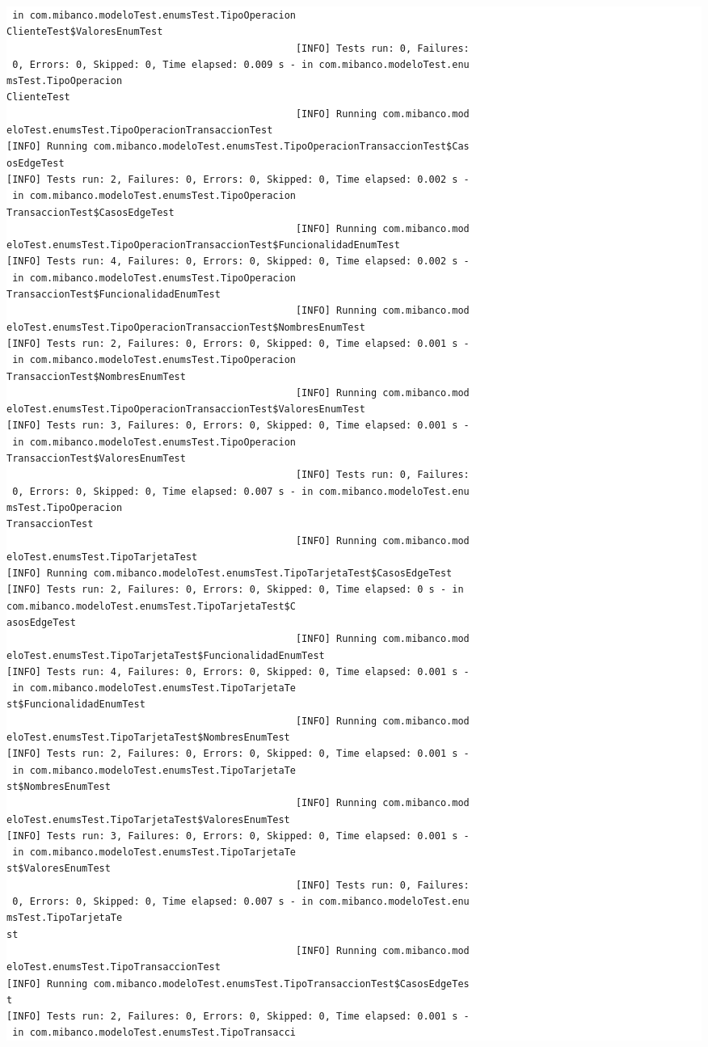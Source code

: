 ```
 in com.mibanco.modeloTest.enumsTest.TipoOperacion
ClienteTest$ValoresEnumTest
                                                  [INFO] Tests run: 0, Failures:
 0, Errors: 0, Skipped: 0, Time elapsed: 0.009 s - in com.mibanco.modeloTest.enu
msTest.TipoOperacion
ClienteTest
                                                  [INFO] Running com.mibanco.mod
eloTest.enumsTest.TipoOperacionTransaccionTest
[INFO] Running com.mibanco.modeloTest.enumsTest.TipoOperacionTransaccionTest$Cas
osEdgeTest
[INFO] Tests run: 2, Failures: 0, Errors: 0, Skipped: 0, Time elapsed: 0.002 s -
 in com.mibanco.modeloTest.enumsTest.TipoOperacion
TransaccionTest$CasosEdgeTest
                                                  [INFO] Running com.mibanco.mod
eloTest.enumsTest.TipoOperacionTransaccionTest$FuncionalidadEnumTest
[INFO] Tests run: 4, Failures: 0, Errors: 0, Skipped: 0, Time elapsed: 0.002 s -
 in com.mibanco.modeloTest.enumsTest.TipoOperacion
TransaccionTest$FuncionalidadEnumTest
                                                  [INFO] Running com.mibanco.mod
eloTest.enumsTest.TipoOperacionTransaccionTest$NombresEnumTest
[INFO] Tests run: 2, Failures: 0, Errors: 0, Skipped: 0, Time elapsed: 0.001 s -
 in com.mibanco.modeloTest.enumsTest.TipoOperacion
TransaccionTest$NombresEnumTest
                                                  [INFO] Running com.mibanco.mod
eloTest.enumsTest.TipoOperacionTransaccionTest$ValoresEnumTest
[INFO] Tests run: 3, Failures: 0, Errors: 0, Skipped: 0, Time elapsed: 0.001 s -
 in com.mibanco.modeloTest.enumsTest.TipoOperacion
TransaccionTest$ValoresEnumTest
                                                  [INFO] Tests run: 0, Failures:
 0, Errors: 0, Skipped: 0, Time elapsed: 0.007 s - in com.mibanco.modeloTest.enu
msTest.TipoOperacion
TransaccionTest
                                                  [INFO] Running com.mibanco.mod
eloTest.enumsTest.TipoTarjetaTest
[INFO] Running com.mibanco.modeloTest.enumsTest.TipoTarjetaTest$CasosEdgeTest
[INFO] Tests run: 2, Failures: 0, Errors: 0, Skipped: 0, Time elapsed: 0 s - in
com.mibanco.modeloTest.enumsTest.TipoTarjetaTest$C
asosEdgeTest
                                                  [INFO] Running com.mibanco.mod
eloTest.enumsTest.TipoTarjetaTest$FuncionalidadEnumTest
[INFO] Tests run: 4, Failures: 0, Errors: 0, Skipped: 0, Time elapsed: 0.001 s -
 in com.mibanco.modeloTest.enumsTest.TipoTarjetaTe
st$FuncionalidadEnumTest
                                                  [INFO] Running com.mibanco.mod
eloTest.enumsTest.TipoTarjetaTest$NombresEnumTest
[INFO] Tests run: 2, Failures: 0, Errors: 0, Skipped: 0, Time elapsed: 0.001 s -
 in com.mibanco.modeloTest.enumsTest.TipoTarjetaTe
st$NombresEnumTest
                                                  [INFO] Running com.mibanco.mod
eloTest.enumsTest.TipoTarjetaTest$ValoresEnumTest
[INFO] Tests run: 3, Failures: 0, Errors: 0, Skipped: 0, Time elapsed: 0.001 s -
 in com.mibanco.modeloTest.enumsTest.TipoTarjetaTe
st$ValoresEnumTest
                                                  [INFO] Tests run: 0, Failures:
 0, Errors: 0, Skipped: 0, Time elapsed: 0.007 s - in com.mibanco.modeloTest.enu
msTest.TipoTarjetaTe
st
                                                  [INFO] Running com.mibanco.mod
eloTest.enumsTest.TipoTransaccionTest
[INFO] Running com.mibanco.modeloTest.enumsTest.TipoTransaccionTest$CasosEdgeTes
t
[INFO] Tests run: 2, Failures: 0, Errors: 0, Skipped: 0, Time elapsed: 0.001 s -
 in com.mibanco.modeloTest.enumsTest.TipoTransacci
```
